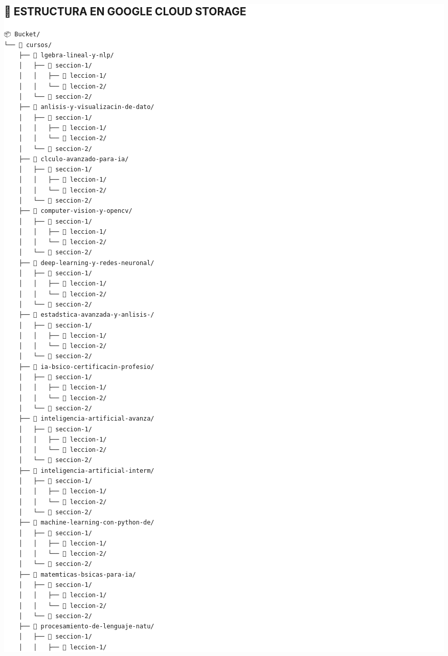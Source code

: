 ## 🎯 ESTRUCTURA EN GOOGLE CLOUD STORAGE

```
📦 Bucket/
└── 📁 cursos/
    ├── 📁 lgebra-lineal-y-nlp/
    │   ├── 📁 seccion-1/
    │   │   ├── 📁 leccion-1/
    │   │   └── 📁 leccion-2/
    │   └── 📁 seccion-2/
    ├── 📁 anlisis-y-visualizacin-de-dato/
    │   ├── 📁 seccion-1/
    │   │   ├── 📁 leccion-1/
    │   │   └── 📁 leccion-2/
    │   └── 📁 seccion-2/
    ├── 📁 clculo-avanzado-para-ia/
    │   ├── 📁 seccion-1/
    │   │   ├── 📁 leccion-1/
    │   │   └── 📁 leccion-2/
    │   └── 📁 seccion-2/
    ├── 📁 computer-vision-y-opencv/
    │   ├── 📁 seccion-1/
    │   │   ├── 📁 leccion-1/
    │   │   └── 📁 leccion-2/
    │   └── 📁 seccion-2/
    ├── 📁 deep-learning-y-redes-neuronal/
    │   ├── 📁 seccion-1/
    │   │   ├── 📁 leccion-1/
    │   │   └── 📁 leccion-2/
    │   └── 📁 seccion-2/
    ├── 📁 estadstica-avanzada-y-anlisis-/
    │   ├── 📁 seccion-1/
    │   │   ├── 📁 leccion-1/
    │   │   └── 📁 leccion-2/
    │   └── 📁 seccion-2/
    ├── 📁 ia-bsico-certificacin-profesio/
    │   ├── 📁 seccion-1/
    │   │   ├── 📁 leccion-1/
    │   │   └── 📁 leccion-2/
    │   └── 📁 seccion-2/
    ├── 📁 inteligencia-artificial-avanza/
    │   ├── 📁 seccion-1/
    │   │   ├── 📁 leccion-1/
    │   │   └── 📁 leccion-2/
    │   └── 📁 seccion-2/
    ├── 📁 inteligencia-artificial-interm/
    │   ├── 📁 seccion-1/
    │   │   ├── 📁 leccion-1/
    │   │   └── 📁 leccion-2/
    │   └── 📁 seccion-2/
    ├── 📁 machine-learning-con-python-de/
    │   ├── 📁 seccion-1/
    │   │   ├── 📁 leccion-1/
    │   │   └── 📁 leccion-2/
    │   └── 📁 seccion-2/
    ├── 📁 matemticas-bsicas-para-ia/
    │   ├── 📁 seccion-1/
    │   │   ├── 📁 leccion-1/
    │   │   └── 📁 leccion-2/
    │   └── 📁 seccion-2/
    ├── 📁 procesamiento-de-lenguaje-natu/
    │   ├── 📁 seccion-1/
    │   │   ├── 📁 leccion-1/
```